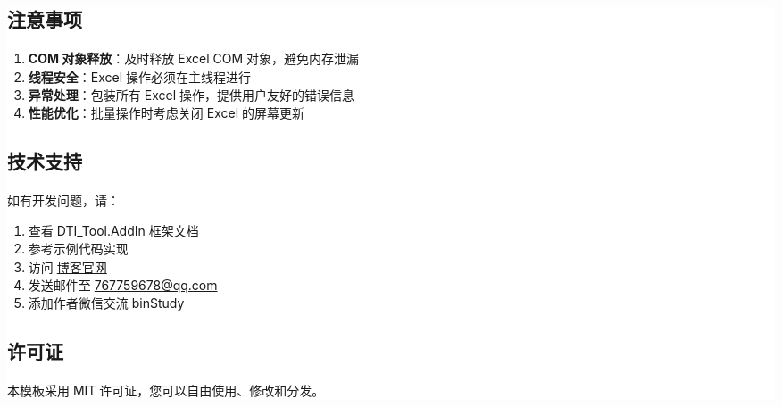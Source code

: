 ## 注意事项

1. **COM 对象释放**：及时释放 Excel COM 对象，避免内存泄漏
2. **线程安全**：Excel 操作必须在主线程进行
3. **异常处理**：包装所有 Excel 操作，提供用户友好的错误信息
4. **性能优化**：批量操作时考虑关闭 Excel 的屏幕更新

## 技术支持

如有开发问题，请：
1. 查看 DTI_Tool.AddIn 框架文档
2. 参考示例代码实现
3. 访问 [博客官网](https://www.90le.cn)
4. 发送邮件至 767759678@qq.com
5. 添加作者微信交流 binStudy

## 许可证

本模板采用 MIT 许可证，您可以自由使用、修改和分发。 